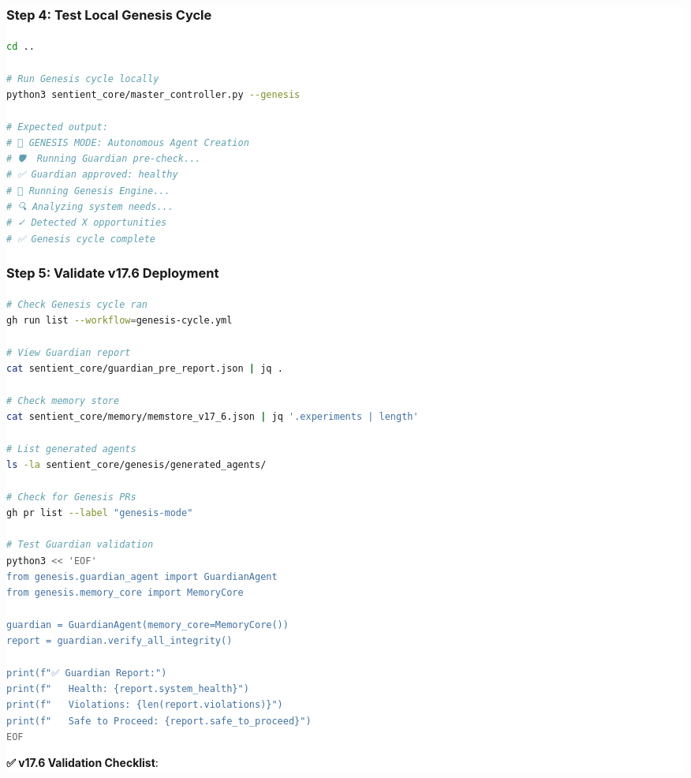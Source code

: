 ### Step 4: Test Local Genesis Cycle

```bash
cd ..

# Run Genesis cycle locally
python3 sentient_core/master_controller.py --genesis

# Expected output:
# 🌌 GENESIS MODE: Autonomous Agent Creation
# 🛡️  Running Guardian pre-check...
# ✅ Guardian approved: healthy
# 🌌 Running Genesis Engine...
# 🔍 Analyzing system needs...
# ✓ Detected X opportunities
# ✅ Genesis cycle complete
```

### Step 5: Validate v17.6 Deployment

```bash
# Check Genesis cycle ran
gh run list --workflow=genesis-cycle.yml

# View Guardian report
cat sentient_core/guardian_pre_report.json | jq .

# Check memory store
cat sentient_core/memory/memstore_v17_6.json | jq '.experiments | length'

# List generated agents
ls -la sentient_core/genesis/generated_agents/

# Check for Genesis PRs
gh pr list --label "genesis-mode"

# Test Guardian validation
python3 << 'EOF'
from genesis.guardian_agent import GuardianAgent
from genesis.memory_core import MemoryCore

guardian = GuardianAgent(memory_core=MemoryCore())
report = guardian.verify_all_integrity()

print(f"✅ Guardian Report:")
print(f"   Health: {report.system_health}")
print(f"   Violations: {len(report.violations)}")
print(f"   Safe to Proceed: {report.safe_to_proceed}")
EOF
```

**✅ v17.6 Validation Checklist**:
